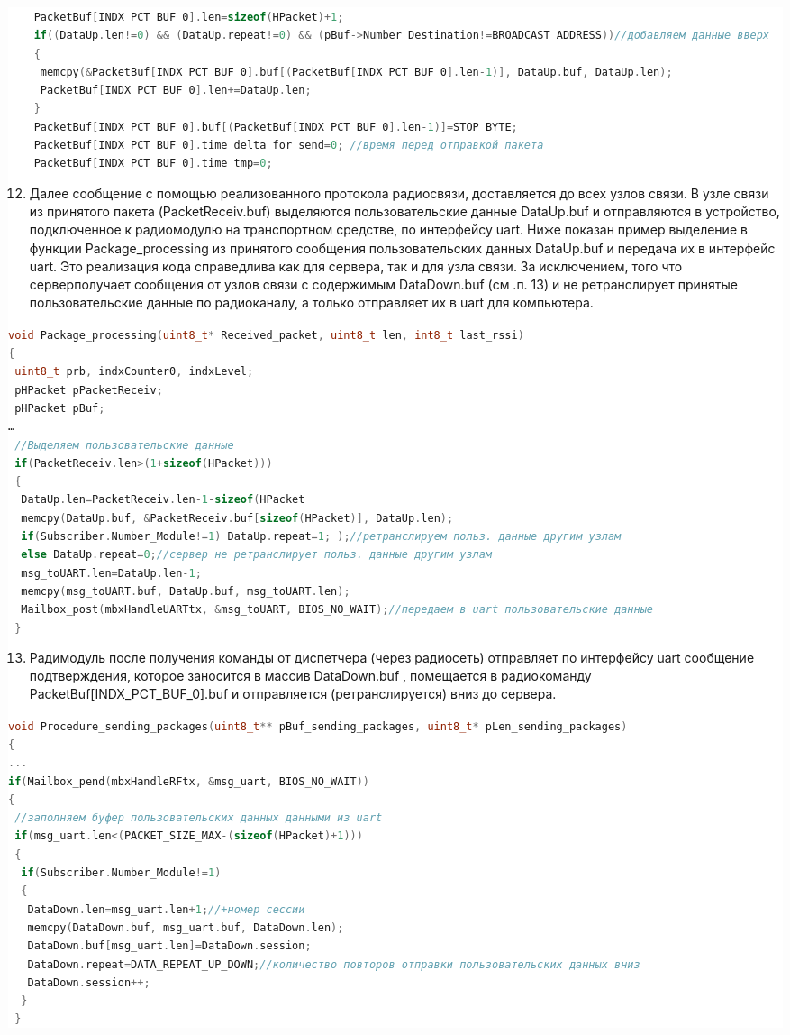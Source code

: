 ```C++
    PacketBuf[INDX_PCT_BUF_0].len=sizeof(HPacket)+1;
    if((DataUp.len!=0) && (DataUp.repeat!=0) && (pBuf->Number_Destination!=BROADCAST_ADDRESS))//добавляем данные вверх
    {
     memcpy(&PacketBuf[INDX_PCT_BUF_0].buf[(PacketBuf[INDX_PCT_BUF_0].len-1)], DataUp.buf, DataUp.len);
     PacketBuf[INDX_PCT_BUF_0].len+=DataUp.len;
    }
    PacketBuf[INDX_PCT_BUF_0].buf[(PacketBuf[INDX_PCT_BUF_0].len-1)]=STOP_BYTE;
    PacketBuf[INDX_PCT_BUF_0].time_delta_for_send=0; //время перед отправкой пакета
    PacketBuf[INDX_PCT_BUF_0].time_tmp=0;
```

12. Далее сообщение с помощью реализованного протокола радиосвязи, доставляется до всех узлов связи. В узле связи из принятого пакета (PacketReceiv.buf) выделяются пользовательские данные DataUp.buf и отправляются в устройство, подключенное к радиомодулю на транспортном средстве, по интерфейсу uart. Ниже показан пример выделение в функции Package_processing из принятого сообщения пользовательских данных DataUp.buf и передача их в интерфейс uart. Это реализация кода справедлива как для сервера, так и для узла связи. За исключением, того что серверполучает сообщения от узлов связи с содержимым DataDown.buf (см .п. 13) и не ретранслирует принятые пользовательские данные по радиоканалу, а только отправляет их в uart для компьютера.

```C++
void Package_processing(uint8_t* Received_packet, uint8_t len, int8_t last_rssi)
{
 uint8_t prb, indxCounter0, indxLevel;
 pHPacket pPacketReceiv;
 pHPacket pBuf;
…
 //Выделяем пользовательские данные 
 if(PacketReceiv.len>(1+sizeof(HPacket)))
 {
  DataUp.len=PacketReceiv.len-1-sizeof(HPacket
  memcpy(DataUp.buf, &PacketReceiv.buf[sizeof(HPacket)], DataUp.len);
  if(Subscriber.Number_Module!=1) DataUp.repeat=1; );//ретранслируем польз. данные другим узлам
  else DataUp.repeat=0;//сервер не ретранслирует польз. данные другим узлам
  msg_toUART.len=DataUp.len-1;
  memcpy(msg_toUART.buf, DataUp.buf, msg_toUART.len);
  Mailbox_post(mbxHandleUARTtx, &msg_toUART, BIOS_NO_WAIT);//передаем в uart пользовательские данные
 }
 ```

13. Радимодуль после получения команды от диспетчера (через радиосеть) отправляет по интерфейсу uart сообщение подтверждения, которое заносится в массив  DataDown.buf , помещается в радиокоманду PacketBuf[INDX_PCT_BUF_0].buf и отправляется (ретранслируется)  вниз до сервера.

```C++
void Procedure_sending_packages(uint8_t** pBuf_sending_packages, uint8_t* pLen_sending_packages)
{
...
if(Mailbox_pend(mbxHandleRFtx, &msg_uart, BIOS_NO_WAIT))
{
 //заполняем буфер пользовательских данных данными из uart
 if(msg_uart.len<(PACKET_SIZE_MAX-(sizeof(HPacket)+1)))
 {
  if(Subscriber.Number_Module!=1)
  {
   DataDown.len=msg_uart.len+1;//+номер сессии
   memcpy(DataDown.buf, msg_uart.buf, DataDown.len);
   DataDown.buf[msg_uart.len]=DataDown.session;
   DataDown.repeat=DATA_REPEAT_UP_DOWN;//количество повторов отправки пользовательских данных вниз
   DataDown.session++;
  }
 }
```